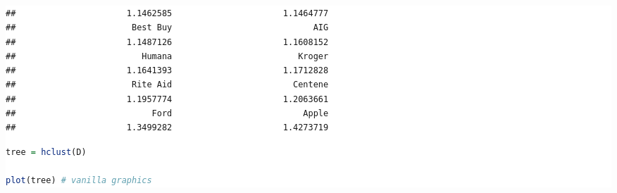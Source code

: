     ##                      1.1462585                      1.1464777 
    ##                       Best Buy                            AIG 
    ##                      1.1487126                      1.1608152 
    ##                         Humana                         Kroger 
    ##                      1.1641393                      1.1712828 
    ##                       Rite Aid                        Centene 
    ##                      1.1957774                      1.2063661 
    ##                           Ford                          Apple 
    ##                      1.3499282                      1.4273719

``` r
tree = hclust(D)

plot(tree) # vanilla graphics
```
